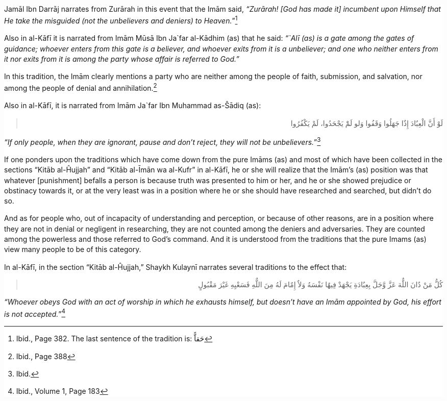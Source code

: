 Jamāl Ibn Darrāj narrates from Zurārah in this event that the Imām said,
*“Zurārah! [God has made it] incumbent upon Himself that He take the
misguided (not the unbelievers and deniers) to Heaven.*”[^6]

Also in al-Kāfī it is narrated from Imām Mūsā Ibn Ja\`far al-Kādhim (as)
that he said: *“\`Alī (as) is a gate among the gates of guidance;
whoever enters from this gate is a believer, and whoever exits from it
is a unbeliever; and one who neither enters from it nor exits from it is
among the party whose affair is referred to God.”*

In this tradition, the Imām clearly mentions a party who are neither
among the people of faith, submission, and salvation, nor among the
people of denial and annihilation.[^7]

Also in al-Kāfī, it is narrated from Imām Ja\`far Ibn Muhammad as-Ŝādiq
(as):

<blockquote dir="rtl">
  <p>
لَوْ أَنَّ الْعِبٌادَ إِذٌا جَهَلُوا وَقَفُوا وَلو لَمَْ يَجْحَدُوا،
لَمْ يَكْفُرُوا
  </p>
</blockquote>

*“If only people, when they are ignorant, pause and don’t reject, they
will not be unbelievers.*”[^8]

If one ponders upon the traditions which have come down from the pure
Imāms (as) and most of which have been collected in the sections “Kitāb
al-Ĥujjah” and “Kitāb al-Īmān wa al-Kufr” in al-Kāfī, he or she will
realize that the Imām’s (as) position was that whatever [punishment]
befalls a person is because truth was presented to him or her, and he or
she showed prejudice or obstinacy towards it, or at the very least was
in a position where he or she should have researched and searched, but
didn’t do so.

And as for people who, out of incapacity of understanding and
perception, or because of other reasons, are in a position where they
are not in denial or negligent in researching, they are not counted
among the deniers and adversaries. They are counted among the powerless
and those referred to God’s command. And it is understood from the
traditions that the pure Imams (as) view many people to be of this
category.

In al-Kāfī, in the section “Kitāb al-Ĥujjah,” Shaykh Kulaynī narrates
several traditions to the effect that:

<blockquote dir="rtl">
  <p>
كُلُّ مَنْ دٌانَ اللٌّهَ عَزَّ وَّجَلَّ بِعِبٌادَةِ يَجْهَدْ فِيهٌا
نَفْسَهُ وَلاٌ إِمٌامَ لَهُ مِنَ اللٌّهِ فَسَعْيِهِ غَيْرَ مَقْبُولٍ
  </p>
</blockquote>

*“Whoever obeys God with an act of worship in which he exhausts himself,
but doesn’t have an Imām appointed by God, his effort is not
accepted.*”[^9]


[^1]: al-Mīzān, Volume 5, Page 51
[^2]: Refer to al-Mīzān, Volume 5, Page 56-61, “Discussion of the
[^3]: al-Mīzān, Volume 9, Page 406, from al-Kāfī
[^4]: al-Mīzān, Volume 9, Page 407, from Tafsīr al-\`Ayyāshī
[^5]: al-Kāfī, Volume 2, “Kitab al-Imān wa al-Kufr,” section “A\`nāf
[^6]: Ibid., Page 382. The last sentence of the tradition is: حَقاًّ
[^7]: Ibid., Page 388
[^8]: Ibid.
[^9]: Ibid., Volume 1, Page 183
[^10]: Ibid., Page 203
[^11]: Ibid., Page 187
[^12]: Ibid., Page 399
[^13]: Ibid., Volume 2, chapter on deviation (Dhalāl), Page 401
[^14]: Ibid., Volume 2, Page 463
[^15]: Ibid., Volume 2, Page 464
[^16]: al-Ishārāt, towards the end of the seventh section (nama)